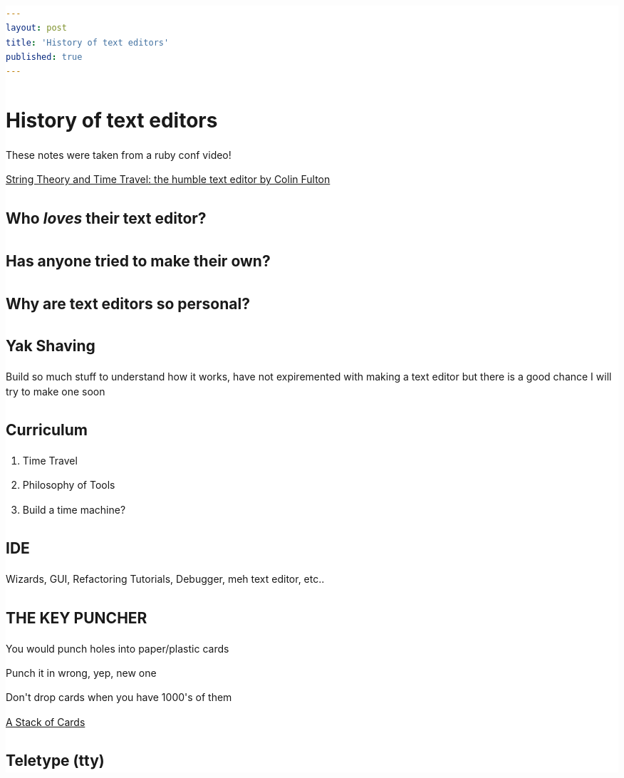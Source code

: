 ```yaml
---
layout: post
title: 'History of text editors'
published: true
---
```


# History of text editors

These notes were taken from a ruby conf video!

[String Theory and Time Travel: the humble text editor by Colin Fulton](https://www.youtube.com/watch?v=zaql_NwlO18)

## Who _loves_ their text editor?

## Has anyone tried to make their own?

## Why are text editors so personal?

## Yak Shaving

Build so much stuff to understand how it works, have not expiremented with making a text editor but there is a good chance I will try to make one soon

## Curriculum

1. Time Travel

1. Philosophy of Tools

1. Build a time machine?

## IDE

Wizards, GUI, Refactoring Tutorials, Debugger, meh text editor, etc..

## THE KEY PUNCHER

You would punch holes into paper/plastic cards

Punch it in wrong, yep, new one

Don't drop cards when you have 1000's of them

[A Stack of Cards](http://www.terminally-incoherent.com/img/rnr/programming.jpg)

## Teletype (tty)
